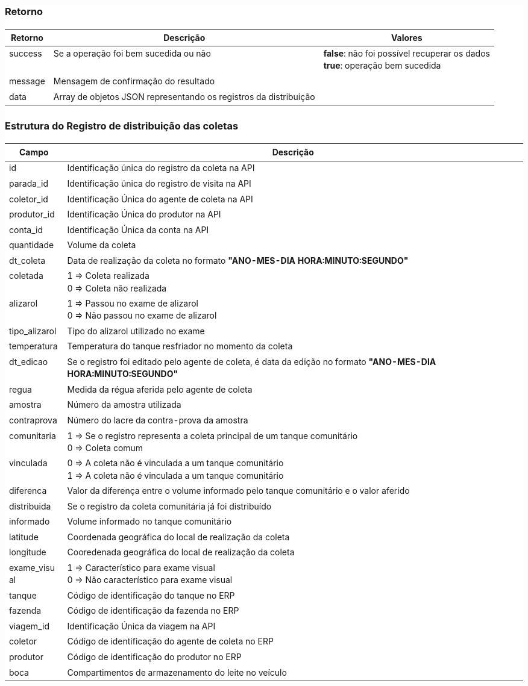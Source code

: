 
### Retorno

| Retorno | Descrição | Valores
|---------|-----------|-------
| success | Se a operação foi bem sucedida ou não | __false__: não foi possível recuperar os dados<br>__true__: operação bem sucedida
| message | Mensagem de confirmação do resultado
| data    | Array de objetos JSON representando os registros da distribuição

### Estrutura do Registro de distribuição das coletas

| Campo | Descrição |
|-------|-----------|
| id    | Identificação única do registro da coleta na API |
| parada_id | Identificação única do registro de visita na API |
| coletor_id | Identificação Única do agente de coleta na API|
| produtor_id | Identificação Única do produtor na API |
| conta_id | Identificação Única da conta na API |
| quantidade | Volume da coleta  |
| dt_coleta | Data de realização da coleta no formato __"ANO-MES-DIA HORA:MINUTO:SEGUNDO"__
| coletada  | 1 => Coleta realizada<br> 0 => Coleta não realizada
| alizarol  | 1 => Passou no exame de alizarol<br> 0 => Não passou no exame de alizarol
| tipo_alizarol | Tipo do alizarol utilizado no exame
| temperatura | Temperatura do tanque resfriador no momento da coleta
| dt_edicao | Se o registro foi editado pelo agente de coleta, é data da edição no formato __"ANO-MES-DIA HORA:MINUTO:SEGUNDO"__
| regua | Medida da régua aferida pelo agente de coleta
| amostra | Número da amostra utilizada
| contraprova | Número do lacre da contra-prova da amostra
| comunitaria | 1 => Se o registro representa a coleta principal de um tanque comunitário<br> 0 => Coleta comum
| vinculada   | 0 => A coleta não é vinculada a um tanque comunitário <br> 1 => A coleta não é vinculada a um tanque comunitário
| diferenca   | Valor da diferença entre o volume informado pelo tanque comunitário e o valor aferido
| distribuida | Se o registro da coleta comunitária já foi distribuído
| informado | Volume informado no tanque comunitário
| latitude | Coordenada geográfica do local de realização da coleta
| longitude | Cooredenada geográfica do local de realização da coleta
| exame_visual | 1 => Característico para exame visual<br> 0 => Não característico para exame visual
| tanque | Código de identificação do tanque no ERP
| fazenda  | Código de identificação da fazenda no ERP
| viagem_id | Identificação Única da viagem na API
| coletor | Código de identificação do agente de coleta no ERP
| produtor | Código de identificação do produtor no ERP
| boca | Compartimentos de armazenamento do leite no veículo